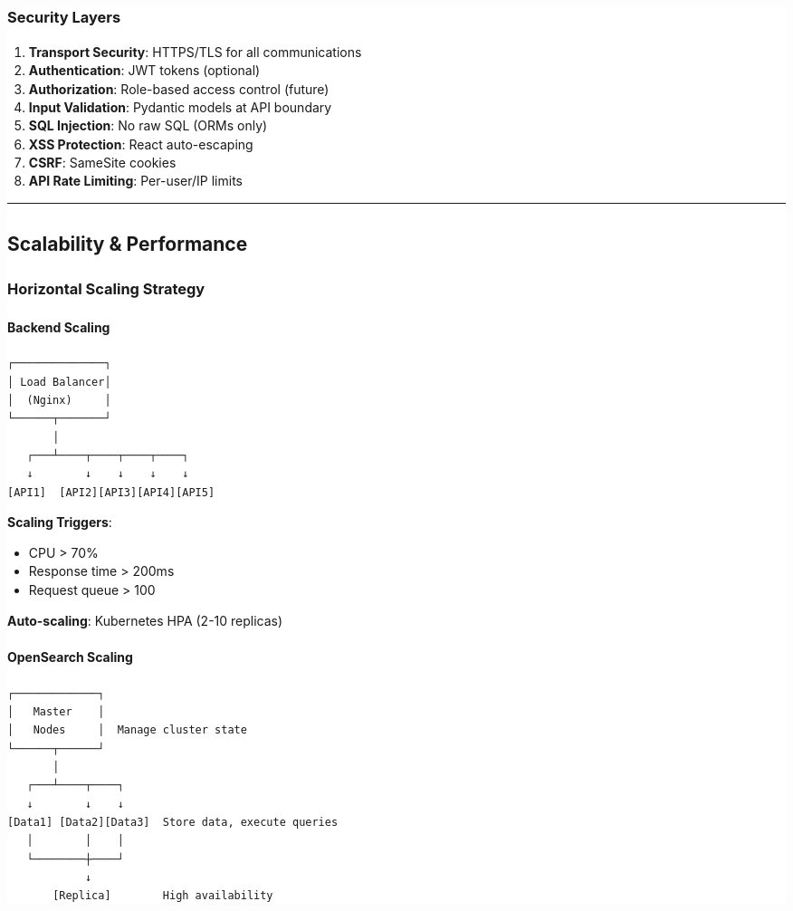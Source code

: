### Security Layers

1. **Transport Security**: HTTPS/TLS for all communications
2. **Authentication**: JWT tokens (optional)
3. **Authorization**: Role-based access control (future)
4. **Input Validation**: Pydantic models at API boundary
5. **SQL Injection**: No raw SQL (ORMs only)
6. **XSS Protection**: React auto-escaping
7. **CSRF**: SameSite cookies
8. **API Rate Limiting**: Per-user/IP limits

---

## Scalability & Performance

### Horizontal Scaling Strategy

#### Backend Scaling
```
┌──────────────┐
│ Load Balancer│
│  (Nginx)     │
└──────┬───────┘
       │
   ┌───┴────┬────┬────┬────┐
   ↓        ↓    ↓    ↓    ↓
[API1]  [API2][API3][API4][API5]
```

**Scaling Triggers**:
- CPU > 70%
- Response time > 200ms
- Request queue > 100

**Auto-scaling**: Kubernetes HPA (2-10 replicas)

#### OpenSearch Scaling
```
┌─────────────┐
│   Master    │
│   Nodes     │  Manage cluster state
└──────┬──────┘
       │
   ┌───┴────┬────┐
   ↓        ↓    ↓
[Data1] [Data2][Data3]  Store data, execute queries
   │        │    │
   └────────┼────┘
            ↓
       [Replica]        High availability
```

